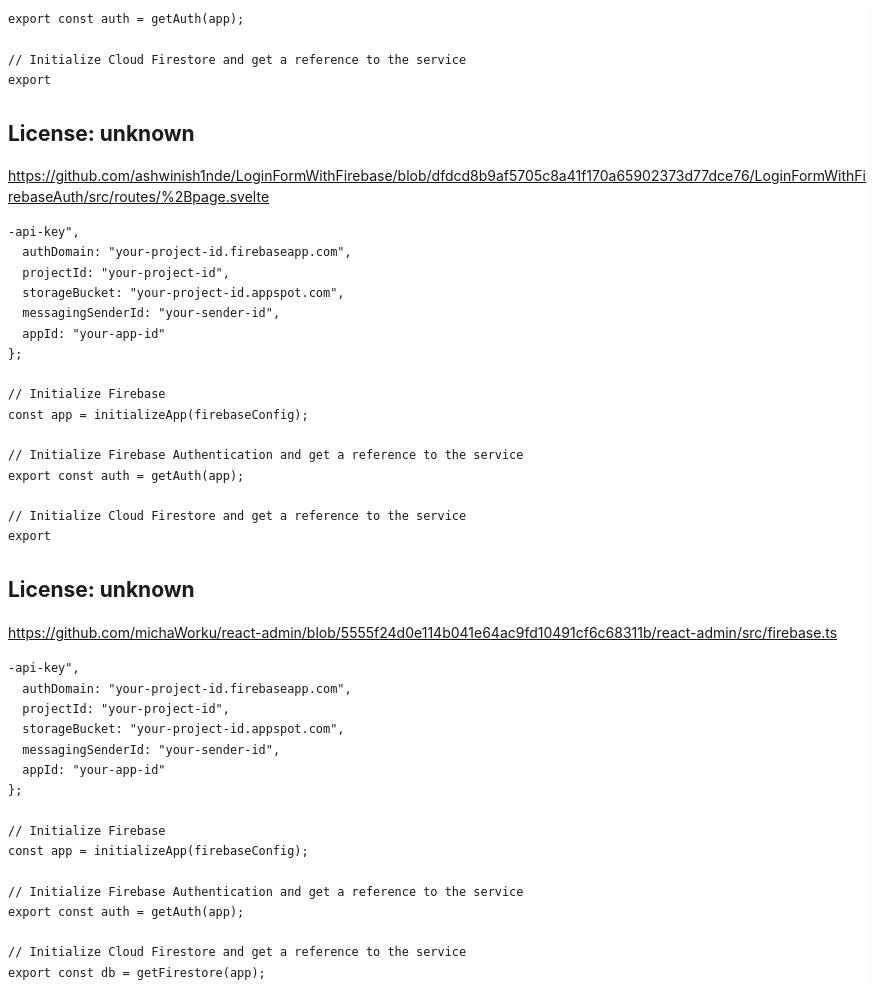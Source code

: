 ```
export const auth = getAuth(app);

// Initialize Cloud Firestore and get a reference to the service
export
```


## License: unknown
https://github.com/ashwinish1nde/LoginFormWithFirebase/blob/dfdcd8b9af5705c8a41f170a65902373d77dce76/LoginFormWithFirebaseAuth/src/routes/%2Bpage.svelte

```
-api-key",
  authDomain: "your-project-id.firebaseapp.com",
  projectId: "your-project-id",
  storageBucket: "your-project-id.appspot.com",
  messagingSenderId: "your-sender-id",
  appId: "your-app-id"
};

// Initialize Firebase
const app = initializeApp(firebaseConfig);

// Initialize Firebase Authentication and get a reference to the service
export const auth = getAuth(app);

// Initialize Cloud Firestore and get a reference to the service
export
```


## License: unknown
https://github.com/michaWorku/react-admin/blob/5555f24d0e114b041e64ac9fd10491cf6c68311b/react-admin/src/firebase.ts

```
-api-key",
  authDomain: "your-project-id.firebaseapp.com",
  projectId: "your-project-id",
  storageBucket: "your-project-id.appspot.com",
  messagingSenderId: "your-sender-id",
  appId: "your-app-id"
};

// Initialize Firebase
const app = initializeApp(firebaseConfig);

// Initialize Firebase Authentication and get a reference to the service
export const auth = getAuth(app);

// Initialize Cloud Firestore and get a reference to the service
export const db = getFirestore(app);
```
